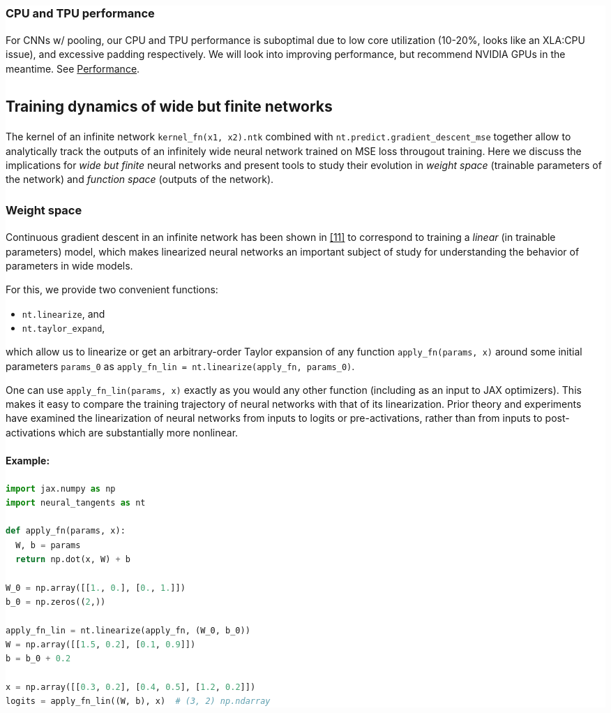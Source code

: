 
### CPU and TPU performance

For CNNs w/ pooling, our CPU and TPU performance is suboptimal due to low core
utilization (10-20%, looks like an XLA:CPU issue), and excessive padding
respectively. We will look into improving performance, but recommend NVIDIA GPUs
in the meantime. See [Performance](#performance).


## Training dynamics of wide but finite networks

The kernel of an infinite network `kernel_fn(x1, x2).ntk` combined with  `nt.predict.gradient_descent_mse` together allow to analytically track the outputs of an infinitely wide neural network trained on MSE loss througout training. Here we discuss the implications for _wide but finite_ neural networks and present tools to study their evolution in _weight space_ (trainable parameters of the network) and _function space_ (outputs of the network).

### Weight space

Continuous gradient descent in an infinite network has been shown in [[11]](#11-wide-neural-networks-of-any-depth-evolve-as-linear-models-under-gradient-descent) to correspond to training a _linear_ (in trainable parameters) model, which makes linearized neural networks an important subject of study for understanding the behavior of parameters in wide models.

For this, we provide two convenient functions:

* `nt.linearize`, and
* `nt.taylor_expand`,

which allow us to linearize or get an arbitrary-order Taylor expansion of any function `apply_fn(params, x)` around some initial parameters `params_0` as `apply_fn_lin = nt.linearize(apply_fn, params_0)`.

One can use `apply_fn_lin(params, x)` exactly as you would any other function
(including as an input to JAX optimizers). This makes it easy to compare the
training trajectory of neural networks with that of its linearization.
Prior theory and experiments have examined the linearization of neural
networks from inputs to logits or pre-activations, rather than from inputs to
post-activations which are substantially more nonlinear.

#### Example:

```python
import jax.numpy as np
import neural_tangents as nt

def apply_fn(params, x):
  W, b = params
  return np.dot(x, W) + b

W_0 = np.array([[1., 0.], [0., 1.]])
b_0 = np.zeros((2,))

apply_fn_lin = nt.linearize(apply_fn, (W_0, b_0))
W = np.array([[1.5, 0.2], [0.1, 0.9]])
b = b_0 + 0.2

x = np.array([[0.3, 0.2], [0.4, 0.5], [1.2, 0.2]])
logits = apply_fn_lin((W, b), x)  # (3, 2) np.ndarray
```


[//]: # ([![PyPI - License]&#40;https://img.shields.io/pypi/l/neural_tangents&#41;]&#40;https://github.com/google/neural-tangents/blob/main/LICENSE&#41;)